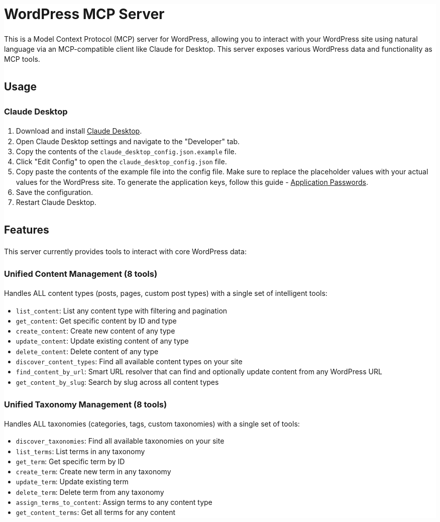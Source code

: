 # WordPress MCP Server

This is a Model Context Protocol (MCP) server for WordPress, allowing you to interact with your WordPress site using natural language via an MCP-compatible client like Claude for Desktop. This server exposes various WordPress data and functionality as MCP tools.

## Usage 

### Claude Desktop 

1. Download and install [Claude Desktop](https://claude.ai/download).
2. Open Claude Desktop settings and navigate to the "Developer" tab.
3. Copy the contents of the `claude_desktop_config.json.example` file.
4. Click "Edit Config" to open the `claude_desktop_config.json` file.
5. Copy paste the contents of the example file into the config file. Make sure to replace the placeholder values with your actual values for the WordPress site. To generate the application keys, follow this guide - [Application Passwords](https://make.wordpress.org/core/2020/11/05/application-passwords-integration-guide#Getting-Credentials).
6. Save the configuration.
7. Restart Claude Desktop.

## Features

This server currently provides tools to interact with core WordPress data:

### **Unified Content Management** (8 tools)
Handles ALL content types (posts, pages, custom post types) with a single set of intelligent tools:

*   `list_content`: List any content type with filtering and pagination
*   `get_content`: Get specific content by ID and type
*   `create_content`: Create new content of any type
*   `update_content`: Update existing content of any type
*   `delete_content`: Delete content of any type
*   `discover_content_types`: Find all available content types on your site
*   `find_content_by_url`: Smart URL resolver that can find and optionally update content from any WordPress URL
*   `get_content_by_slug`: Search by slug across all content types

### **Unified Taxonomy Management** (8 tools)
Handles ALL taxonomies (categories, tags, custom taxonomies) with a single set of tools:

*   `discover_taxonomies`: Find all available taxonomies on your site
*   `list_terms`: List terms in any taxonomy
*   `get_term`: Get specific term by ID
*   `create_term`: Create new term in any taxonomy
*   `update_term`: Update existing term
*   `delete_term`: Delete term from any taxonomy
*   `assign_terms_to_content`: Assign terms to any content type
*   `get_content_terms`: Get all terms for any content
